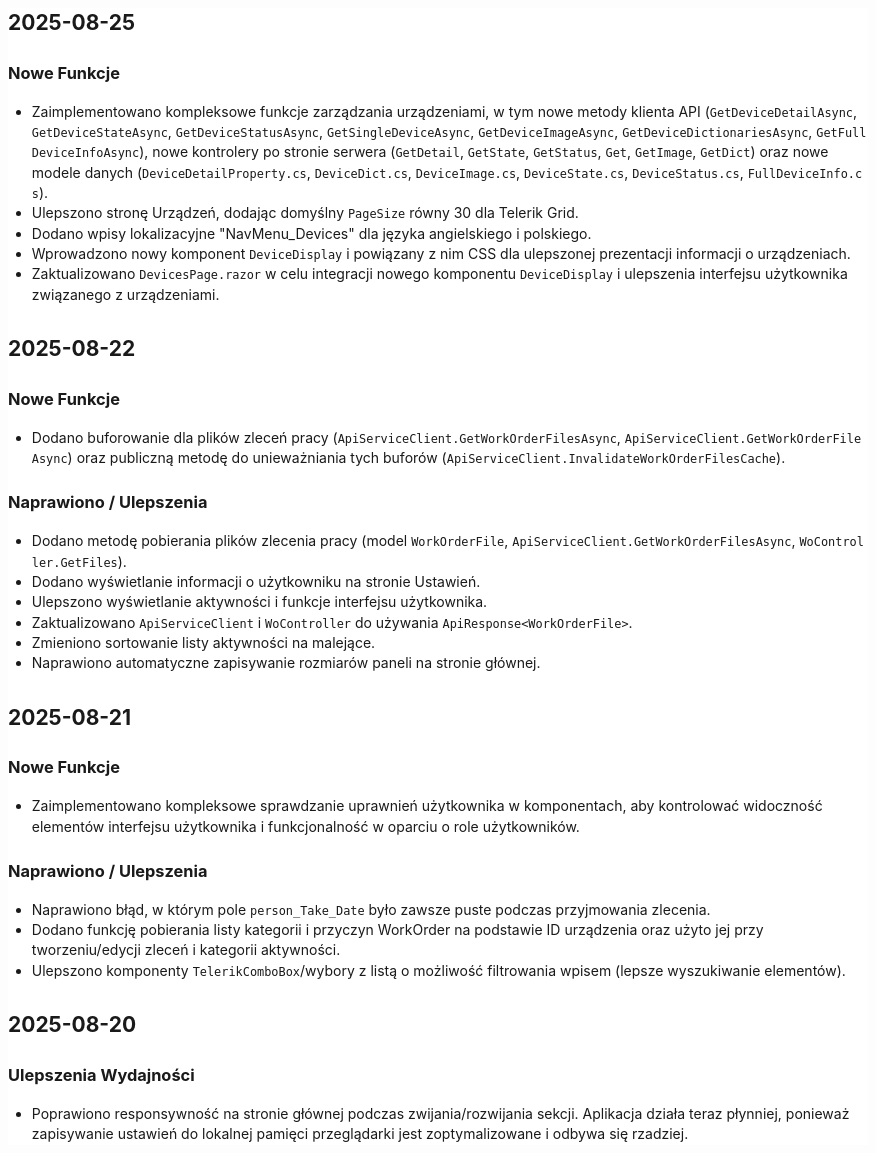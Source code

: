 ## 2025-08-25
### Nowe Funkcje
* Zaimplementowano kompleksowe funkcje zarządzania urządzeniami, w tym nowe metody klienta API (`GetDeviceDetailAsync`, `GetDeviceStateAsync`, `GetDeviceStatusAsync`, `GetSingleDeviceAsync`, `GetDeviceImageAsync`, `GetDeviceDictionariesAsync`, `GetFullDeviceInfoAsync`), nowe kontrolery po stronie serwera (`GetDetail`, `GetState`, `GetStatus`, `Get`, `GetImage`, `GetDict`) oraz nowe modele danych (`DeviceDetailProperty.cs`, `DeviceDict.cs`, `DeviceImage.cs`, `DeviceState.cs`, `DeviceStatus.cs`, `FullDeviceInfo.cs`).
* Ulepszono stronę Urządzeń, dodając domyślny `PageSize` równy 30 dla Telerik Grid.
* Dodano wpisy lokalizacyjne "NavMenu_Devices" dla języka angielskiego i polskiego.
* Wprowadzono nowy komponent `DeviceDisplay` i powiązany z nim CSS dla ulepszonej prezentacji informacji o urządzeniach.
* Zaktualizowano `DevicesPage.razor` w celu integracji nowego komponentu `DeviceDisplay` i ulepszenia interfejsu użytkownika związanego z urządzeniami.

## 2025-08-22
### Nowe Funkcje
* Dodano buforowanie dla plików zleceń pracy (`ApiServiceClient.GetWorkOrderFilesAsync`, `ApiServiceClient.GetWorkOrderFileAsync`) oraz publiczną metodę do unieważniania tych buforów (`ApiServiceClient.InvalidateWorkOrderFilesCache`).

### Naprawiono / Ulepszenia
* Dodano metodę pobierania plików zlecenia pracy (model `WorkOrderFile`, `ApiServiceClient.GetWorkOrderFilesAsync`, `WoController.GetFiles`).
* Dodano wyświetlanie informacji o użytkowniku na stronie Ustawień.
* Ulepszono wyświetlanie aktywności i funkcje interfejsu użytkownika.
* Zaktualizowano `ApiServiceClient` i `WoController` do używania `ApiResponse<WorkOrderFile>`.
* Zmieniono sortowanie listy aktywności na malejące.
* Naprawiono automatyczne zapisywanie rozmiarów paneli na stronie głównej.

## 2025-08-21
### Nowe Funkcje
* Zaimplementowano kompleksowe sprawdzanie uprawnień użytkownika w komponentach, aby kontrolować widoczność elementów interfejsu użytkownika i funkcjonalność w oparciu o role użytkowników.

### Naprawiono / Ulepszenia
* Naprawiono błąd, w którym pole `person_Take_Date` było zawsze puste podczas przyjmowania zlecenia.
* Dodano funkcję pobierania listy kategorii i przyczyn WorkOrder na podstawie ID urządzenia oraz użyto jej przy tworzeniu/edycji zleceń i kategorii aktywności.
* Ulepszono komponenty `TelerikComboBox`/wybory z listą o możliwość filtrowania wpisem (lepsze wyszukiwanie elementów).

## 2025-08-20
### Ulepszenia Wydajności
*   Poprawiono responsywność na stronie głównej podczas zwijania/rozwijania sekcji. Aplikacja działa teraz płynniej, ponieważ zapisywanie ustawień do lokalnej pamięci przeglądarki jest zoptymalizowane i odbywa się rzadziej.
